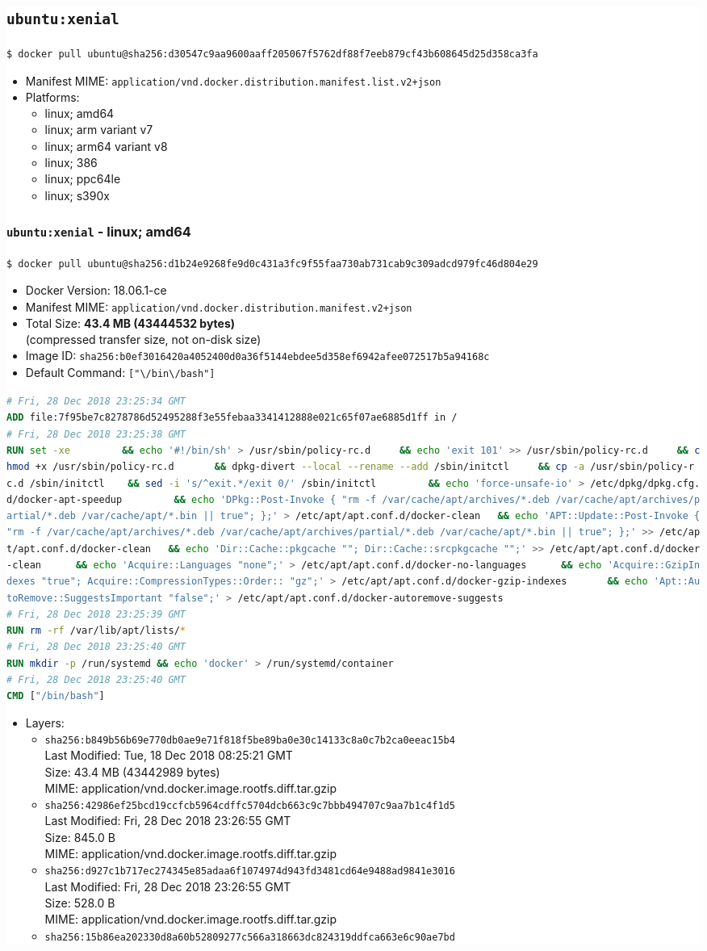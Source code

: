 ## `ubuntu:xenial`

```console
$ docker pull ubuntu@sha256:d30547c9aa9600aaff205067f5762df88f7eeb879cf43b608645d25d358ca3fa
```

-	Manifest MIME: `application/vnd.docker.distribution.manifest.list.v2+json`
-	Platforms:
	-	linux; amd64
	-	linux; arm variant v7
	-	linux; arm64 variant v8
	-	linux; 386
	-	linux; ppc64le
	-	linux; s390x

### `ubuntu:xenial` - linux; amd64

```console
$ docker pull ubuntu@sha256:d1b24e9268fe9d0c431a3fc9f55faa730ab731cab9c309adcd979fc46d804e29
```

-	Docker Version: 18.06.1-ce
-	Manifest MIME: `application/vnd.docker.distribution.manifest.v2+json`
-	Total Size: **43.4 MB (43444532 bytes)**  
	(compressed transfer size, not on-disk size)
-	Image ID: `sha256:b0ef3016420a4052400d0a36f5144ebdee5d358ef6942afee072517b5a94168c`
-	Default Command: `["\/bin\/bash"]`

```dockerfile
# Fri, 28 Dec 2018 23:25:34 GMT
ADD file:7f95be7c8278786d52495288f3e55febaa3341412888e021c65f07ae6885d1ff in / 
# Fri, 28 Dec 2018 23:25:38 GMT
RUN set -xe 		&& echo '#!/bin/sh' > /usr/sbin/policy-rc.d 	&& echo 'exit 101' >> /usr/sbin/policy-rc.d 	&& chmod +x /usr/sbin/policy-rc.d 		&& dpkg-divert --local --rename --add /sbin/initctl 	&& cp -a /usr/sbin/policy-rc.d /sbin/initctl 	&& sed -i 's/^exit.*/exit 0/' /sbin/initctl 		&& echo 'force-unsafe-io' > /etc/dpkg/dpkg.cfg.d/docker-apt-speedup 		&& echo 'DPkg::Post-Invoke { "rm -f /var/cache/apt/archives/*.deb /var/cache/apt/archives/partial/*.deb /var/cache/apt/*.bin || true"; };' > /etc/apt/apt.conf.d/docker-clean 	&& echo 'APT::Update::Post-Invoke { "rm -f /var/cache/apt/archives/*.deb /var/cache/apt/archives/partial/*.deb /var/cache/apt/*.bin || true"; };' >> /etc/apt/apt.conf.d/docker-clean 	&& echo 'Dir::Cache::pkgcache ""; Dir::Cache::srcpkgcache "";' >> /etc/apt/apt.conf.d/docker-clean 		&& echo 'Acquire::Languages "none";' > /etc/apt/apt.conf.d/docker-no-languages 		&& echo 'Acquire::GzipIndexes "true"; Acquire::CompressionTypes::Order:: "gz";' > /etc/apt/apt.conf.d/docker-gzip-indexes 		&& echo 'Apt::AutoRemove::SuggestsImportant "false";' > /etc/apt/apt.conf.d/docker-autoremove-suggests
# Fri, 28 Dec 2018 23:25:39 GMT
RUN rm -rf /var/lib/apt/lists/*
# Fri, 28 Dec 2018 23:25:40 GMT
RUN mkdir -p /run/systemd && echo 'docker' > /run/systemd/container
# Fri, 28 Dec 2018 23:25:40 GMT
CMD ["/bin/bash"]
```

-	Layers:
	-	`sha256:b849b56b69e770db0ae9e71f818f5be89ba0e30c14133c8a0c7b2ca0eeac15b4`  
		Last Modified: Tue, 18 Dec 2018 08:25:21 GMT  
		Size: 43.4 MB (43442989 bytes)  
		MIME: application/vnd.docker.image.rootfs.diff.tar.gzip
	-	`sha256:42986ef25bcd19ccfcb5964cdffc5704dcb663c9c7bbb494707c9aa7b1c4f1d5`  
		Last Modified: Fri, 28 Dec 2018 23:26:55 GMT  
		Size: 845.0 B  
		MIME: application/vnd.docker.image.rootfs.diff.tar.gzip
	-	`sha256:d927c1b717ec274345e85adaa6f1074974d943fd3481cd64e9488ad9841e3016`  
		Last Modified: Fri, 28 Dec 2018 23:26:55 GMT  
		Size: 528.0 B  
		MIME: application/vnd.docker.image.rootfs.diff.tar.gzip
	-	`sha256:15b86ea202330d8a60b52809277c566a318663dc824319ddfca663e6c90ae7bd`  
